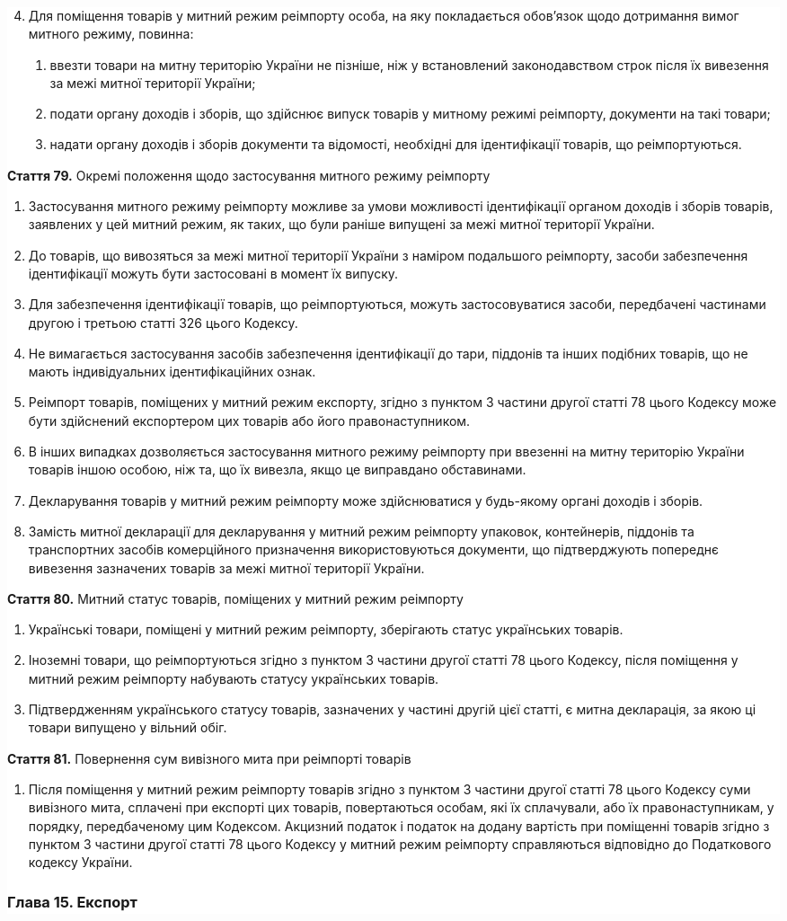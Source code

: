 4. Для поміщення товарів у митний режим реімпорту особа, на яку покладається обов’язок щодо дотримання вимог митного режиму, повинна:

    1) ввезти товари на митну територію України не пізніше, ніж у встановлений законодавством строк після їх вивезення за межі митної території України;

    2) подати органу доходів і зборів, що здійснює випуск товарів у митному режимі реімпорту, документи на такі товари;

    3) надати органу доходів і зборів документи та відомості, необхідні для ідентифікації товарів, що реімпортуються.

**Стаття 79.** Окремі положення щодо застосування митного режиму реімпорту

1. Застосування митного режиму реімпорту можливе за умови можливості ідентифікації органом доходів і зборів товарів, заявлених у цей митний режим, як таких, що були раніше випущені за межі митної території України.

2. До товарів, що вивозяться за межі митної території України з наміром подальшого реімпорту, засоби забезпечення ідентифікації можуть бути застосовані в момент їх випуску.

3. Для забезпечення ідентифікації товарів, що реімпортуються, можуть застосовуватися засоби, передбачені частинами другою і третьою статті 326 цього Кодексу.

4. Не вимагається застосування засобів забезпечення ідентифікації до тари, піддонів та інших подібних товарів, що не мають індивідуальних ідентифікаційних ознак.

5. Реімпорт товарів, поміщених у митний режим експорту, згідно з пунктом 3 частини другої статті 78 цього Кодексу може бути здійснений експортером цих товарів або його правонаступником.

6. В інших випадках дозволяється застосування митного режиму реімпорту при ввезенні на митну територію України товарів іншою особою, ніж та, що їх вивезла, якщо це виправдано обставинами.

7. Декларування товарів у митний режим реімпорту може здійснюватися у будь-якому органі доходів і зборів.

8. Замість митної декларації для декларування у митний режим реімпорту упаковок, контейнерів, піддонів та транспортних засобів комерційного призначення використовуються документи, що підтверджують попереднє вивезення зазначених товарів за межі митної території України.

**Стаття 80.** Митний статус товарів, поміщених у митний режим реімпорту

1. Українські товари, поміщені у митний режим реімпорту, зберігають статус українських товарів.

2. Іноземні товари, що реімпортуються згідно з пунктом 3 частини другої статті 78 цього Кодексу, після поміщення у митний режим реімпорту набувають статусу українських товарів.

3. Підтвердженням українського статусу товарів, зазначених у частині другій цієї статті, є митна декларація, за якою ці товари випущено у вільний обіг.

**Стаття 81.** Повернення сум вивізного мита при реімпорті товарів

1. Після поміщення у митний режим реімпорту товарів згідно з пунктом 3 частини другої статті 78 цього Кодексу суми вивізного мита, сплачені при експорті цих товарів, повертаються особам, які їх сплачували, або їх правонаступникам, у порядку, передбаченому цим Кодексом. Акцизний податок і податок на додану вартість при поміщенні товарів згідно з пунктом 3 частини другої статті 78 цього Кодексу у митний режим реімпорту справляються відповідно до Податкового кодексу України.

### Глава 15. Експорт
